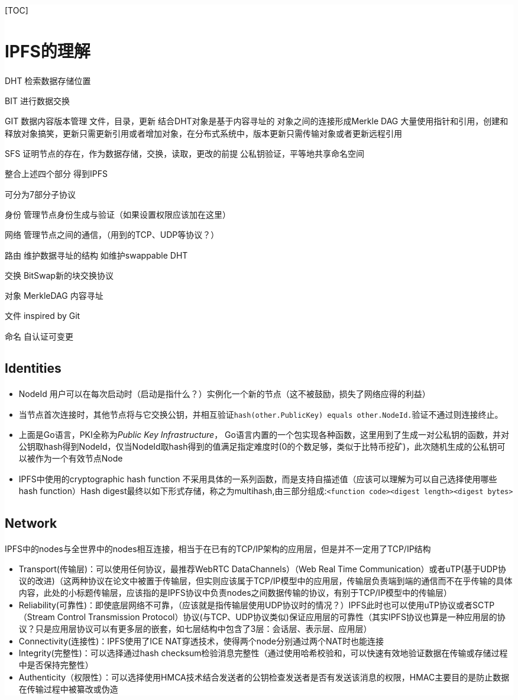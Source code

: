 [TOC]



# IPFS的理解

DHT 检索数据存储位置

BIT 进行数据交换

GIT 数据内容版本管理 文件，目录，更新       结合DHT对象是基于内容寻址的  对象之间的连接形成Merkle DAG  大量使用指针和引用，创建和释放对象搞笑，更新只需更新引用或者增加对象，在分布式系统中，版本更新只需传输对象或者更新远程引用

SFS 证明节点的存在，作为数据存储，交换，读取，更改的前提  公私钥验证，平等地共享命名空间



整合上述四个部分 得到IPFS

可分为7部分子协议

身份 管理节点身份生成与验证（如果设置权限应该加在这里）

网络 管理节点之间的通信，（用到的TCP、UDP等协议？）

路由 维护数据寻址的结构 如维护swappable DHT

交换 BitSwap新的块交换协议

对象 MerkleDAG 内容寻址

文件 inspired by Git

命名 自认证可变更

## Identities

- NodeId 用户可以在每次启动时（启动是指什么？）实例化一个新的节点（这不被鼓励，损失了网络应得的利益）

- 当节点首次连接时，其他节点将与它交换公钥，并相互验证`hash(other.PublicKey) equals other.NodeId.`验证不通过则连接终止。

- 上面是Go语言，PKI全称为*Public Key Infrastructure*， Go语言内置的一个包实现各种函数，这里用到了生成一对公私钥的函数，并对公钥取hash得到NodeId，仅当NodeId取hash得到的值满足指定难度时(0的个数足够，类似于比特币挖矿)，此次随机生成的公私钥可以被作为一个有效节点Node
- IPFS中使用的cryptographic hash function 不采用具体的一系列函数，而是支持自描述值（应该可以理解为可以自己选择使用哪些hash function）Hash digest最终以如下形式存储，称之为multihash,由三部分组成:`<function code><digest length><digest bytes>`



## Network

IPFS中的nodes与全世界中的nodes相互连接，相当于在已有的TCP/IP架构的应用层，但是并不一定用了TCP/IP结构

- Transport(传输层)：可以使用任何协议，最推荐WebRTC DataChannels）（Web Real Time Communication）或者uTP(基于UDP协议的改进)（这两种协议在论文中被置于传输层，但实则应该属于TCP/IP模型中的应用层，传输层负责端到端的通信而不在乎传输的具体内容，此处的小标题传输层，应该指的是IPFS协议中负责nodes之间数据传输的协议，有别于TCP/IP模型中的传输层）
- Reliability(可靠性)：即使底层网络不可靠，（应该就是指传输层使用UDP协议时的情况？）IPFS此时也可以使用uTP协议或者SCTP（Stream Control Transmission Protocol）协议(与TCP、UDP协议类似)保证应用层的可靠性（其实IPFS协议也算是一种应用层的协议？只是应用层协议可以有更多层的嵌套，如七层结构中包含了3层：会话层、表示层、应用层）
- Connectivity(连接性)：IPFS使用了ICE NAT穿透技术，使得两个node分别通过两个NAT时也能连接
- Integrity(完整性)：可以选择通过hash checksum检验消息完整性（通过使用哈希校验和，可以快速有效地验证数据在传输或存储过程中是否保持完整性）
- Authenticity（权限性）：可以选择使用HMCA技术结合发送者的公钥检查发送者是否有发送该消息的权限，HMAC主要目的是防止数据在传输过程中被纂改或伪造
